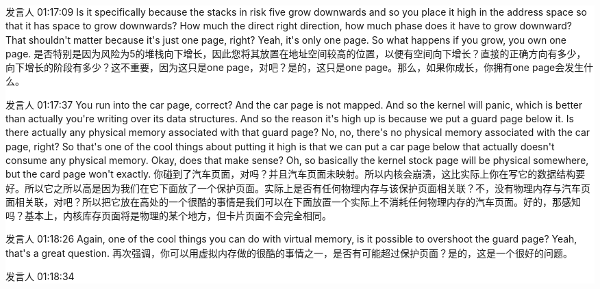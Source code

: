 发言人   01:17:09
Is it specifically because the stacks in risk five grow downwards and so you place it high in the address space so that it has space to grow downwards? How much the direct right direction, how much phase does it have to grow downward? That shouldn't matter because it's just one page, right? Yeah, it's only one page. So what happens if you grow, you own one page. 
是否特别是因为风险为5的堆栈向下增长，因此您将其放置在地址空间较高的位置，以便有空间向下增长？直接的正确方向有多少，向下增长的阶段有多少？这不重要，因为这只是one page，对吧？是的，这只是one page。那么，如果你成长，你拥有one page会发生什么。

发言人   01:17:37
You run into the car page, correct? And the car page is not mapped. And so the kernel will panic, which is better than actually you're writing over its data structures. And so the reason it's high up is because we put a guard page below it. Is there actually any physical memory associated with that guard page? No, no, there's no physical memory associated with the car page, right? So that's one of the cool things about putting it high is that we can put a car page below that actually doesn't consume any physical memory. Okay, does that make sense? Oh, so basically the kernel stock page will be physical somewhere, but the card page won't exactly. 
你碰到了汽车页面，对吗？并且汽车页面未映射。所以内核会崩溃，这比实际上你在写它的数据结构要好。所以它之所以高是因为我们在它下面放了一个保护页面。实际上是否有任何物理内存与该保护页面相关联？不，没有物理内存与汽车页面相关联，对吧？所以把它放在高处的一个很酷的事情是我们可以在下面放置一个实际上不消耗任何物理内存的汽车页面。好的，那感知吗？基本上，内核库存页面将是物理的某个地方，但卡片页面不会完全相同。

发言人   01:18:26
Again, one of the cool things you can do with virtual memory, is it possible to overshoot the guard page? Yeah, that's a great question. 
再次强调，你可以用虚拟内存做的很酷的事情之一，是否有可能超过保护页面？是的，这是一个很好的问题。

发言人   01:18:34
